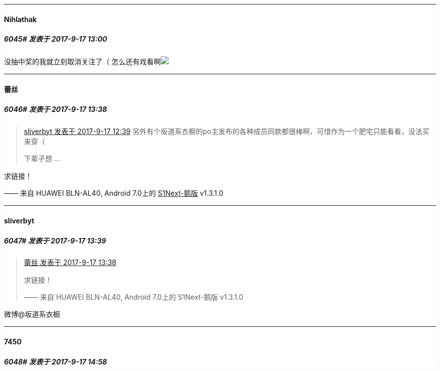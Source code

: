 -----

####  Nihlathak  
##### 6045#       发表于 2017-9-17 13:00




没抽中奖的我就立刻取消关注了（
怎么还有戏看啊<img src="https://static.saraba1st.com/image/smiley/face2017/067.png" referrerpolicy="no-referrer">







-----

####  蕾丝  
##### 6046#       发表于 2017-9-17 13:38



<blockquote><a href="httphttps://bbs.saraba1st.com/2b/forum.php?mod=redirect&amp;goto=findpost&amp;pid=37225245&amp;ptid=1102389" target="_blank">sliverbyt 发表于 2017-9-17 12:39</a>
另外有个坂道系衣橱的po主发布的各种成员同款都很棒啊，可惜作为一个肥宅只能看看，没法买来穿（


下辈子想 ...</blockquote>
求链接！

—— 来自 HUAWEI BLN-AL40, Android 7.0上的 [S1Next-鹅版](https://github.com/ykrank/S1-Next/releases) v1.3.1.0







-----

####  sliverbyt  
##### 6047#       发表于 2017-9-17 13:39



<blockquote><a href="httphttps://bbs.saraba1st.com/2b/forum.php?mod=redirect&amp;goto=findpost&amp;pid=37225731&amp;ptid=1102389" target="_blank">蕾丝 发表于 2017-9-17 13:38</a>

求链接！


—— 来自 HUAWEI BLN-AL40, Android 7.0上的 S1Next-鹅版 v1.3.1.0</blockquote>
微博@坂道系衣橱







-----

####  7450  
##### 6048#       发表于 2017-9-17 14:58
